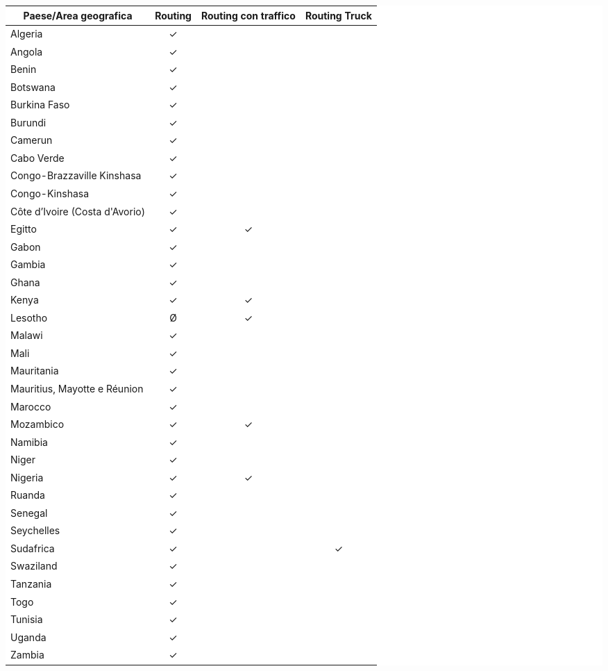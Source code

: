 | Paese/Area geografica                 | Routing         | Routing con traffico | Routing Truck |
|--------------------------------|:---------------:|:--------------------:|:------------:|
| Algeria                        |        ✓       |                       |             |
| Angola                         |        ✓       |                       |             |
| Benin                          |        ✓       |                       |             |
| Botswana                       |        ✓       |                       |             |
| Burkina Faso                   |        ✓       |                       |             |
| Burundi                        |        ✓       |                       |             |
| Camerun                       |        ✓       |                       |             |
| Cabo Verde                     |        ✓       |                       |             |
| Congo-Brazzaville Kinshasa    |        ✓       |                       |             |
| Congo-Kinshasa                |        ✓       |                       |             |
| Côte d’Ivoire (Costa d'Avorio)                  |        ✓       |                       |             |
| Egitto                          |        ✓       |         ✓            |             |
| Gabon                          |        ✓       |                       |             |
| Gambia                         |        ✓       |                       |             |
| Ghana                          |        ✓       |                       |             |
| Kenya                          |        ✓       |         ✓            |             |
| Lesotho                        |        Ø        |         ✓            |             |
| Malawi                         |        ✓       |                       |              |
| Mali                           |        ✓       |                       |             |
| Mauritania                     |        ✓       |                       |             |
| Mauritius, Mayotte e Réunion |        ✓      |                       |             |
| Marocco                        |        ✓       |                       |             |
| Mozambico                     |        ✓       |         ✓            |             |
| Namibia                        |        ✓       |                       |             |
| Niger                          |        ✓       |                       |             |
| Nigeria                        |        ✓       |         ✓            |             |
| Ruanda                         |        ✓       |                       |             |
| Senegal                        |        ✓       |                       |             |
| Seychelles                     |        ✓       |                       |             |
| Sudafrica                   |        ✓       ||         ✓            |             |
| Swaziland                      |        ✓       |                       |             |
| Tanzania                       |        ✓       |                       |             |
| Togo                           |        ✓       |                       |             |
| Tunisia                        |        ✓       |                       |             |
| Uganda                         |        ✓       |                       |             |
| Zambia                         |        ✓       |                       |             |